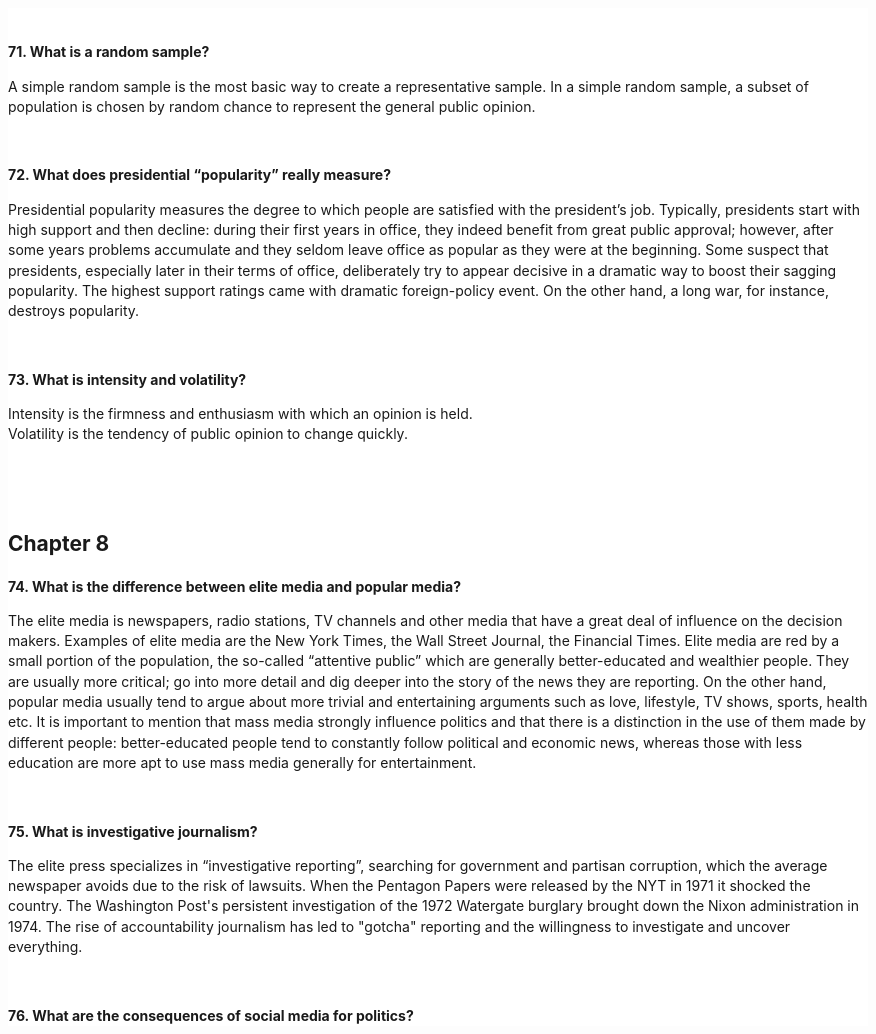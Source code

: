 <br>

**71. What is a random sample?**

A simple random sample is the most basic way to create a representative sample. In a simple random sample, a subset of population is chosen by random chance to represent the general public opinion.

<br>

**72. What does presidential “popularity” really measure?**

Presidential popularity measures the degree to which people are satisfied with the president’s job. Typically, presidents start with high support and then decline: during their first years in office, they indeed benefit from great public approval; however, after some years problems accumulate and they seldom leave office as popular as they were at the beginning. Some suspect that presidents, especially later in their terms of office, deliberately try to appear decisive in a dramatic way to boost their sagging popularity. The highest support ratings came with dramatic foreign-policy event. On the other hand, a long war, for instance, destroys popularity.

<br>

**73. What is intensity and volatility?**

Intensity is the firmness and enthusiasm with which an opinion is held.  
Volatility is the tendency of public opinion to change quickly.

<br>
<br>

## Chapter 8

**74. What is the difference between elite media and popular media?**

The elite media is newspapers, radio stations, TV channels and other media that have a great deal of influence on the decision makers. Examples of elite media are the New York Times, the Wall Street Journal, the Financial Times. Elite media are red by a small portion of the population, the so-called “attentive public” which are generally better-educated and wealthier people. They are usually more critical; go into more detail and dig deeper into the story of the news they are reporting. On the other hand, popular media usually tend to argue about more trivial and entertaining arguments such as love, lifestyle, TV shows, sports, health etc. It is important to mention that mass media strongly influence politics and that there is a distinction in the use of them made by different people: better-educated people tend to constantly follow political and economic news, whereas those with less education are more apt to use mass media generally for entertainment.

<br>

**75. What is investigative journalism?**

The elite press specializes in “investigative reporting”, searching for government and partisan corruption, which the average newspaper avoids due to the risk of lawsuits. When the Pentagon Papers were released by the NYT in 1971 it shocked the country. The Washington Post's persistent investigation of the 1972 Watergate burglary brought down the Nixon administration in 1974. The rise of accountability journalism has led to "gotcha" reporting and the willingness to investigate and uncover everything.

<br>

**76. What are the consequences of social media for politics?**

